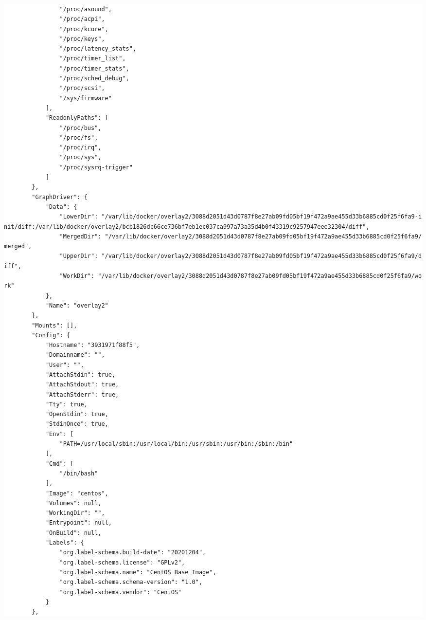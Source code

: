 ```shell
                "/proc/asound",
                "/proc/acpi",
                "/proc/kcore",
                "/proc/keys",
                "/proc/latency_stats",
                "/proc/timer_list",
                "/proc/timer_stats",
                "/proc/sched_debug",
                "/proc/scsi",
                "/sys/firmware"
            ],
            "ReadonlyPaths": [
                "/proc/bus",
                "/proc/fs",
                "/proc/irq",
                "/proc/sys",
                "/proc/sysrq-trigger"
            ]
        },
        "GraphDriver": {
            "Data": {
                "LowerDir": "/var/lib/docker/overlay2/3088d2051d43d0787f8e27ab09fd05bf19f472a9ae455d33b6885cd0f25f6fa9-init/diff:/var/lib/docker/overlay2/bcb1826dc66ce736bf7eb1ec037ca997a73a35d4b0f43319c9257947eee32304/diff",
                "MergedDir": "/var/lib/docker/overlay2/3088d2051d43d0787f8e27ab09fd05bf19f472a9ae455d33b6885cd0f25f6fa9/merged",
                "UpperDir": "/var/lib/docker/overlay2/3088d2051d43d0787f8e27ab09fd05bf19f472a9ae455d33b6885cd0f25f6fa9/diff",
                "WorkDir": "/var/lib/docker/overlay2/3088d2051d43d0787f8e27ab09fd05bf19f472a9ae455d33b6885cd0f25f6fa9/work"
            },
            "Name": "overlay2"
        },
        "Mounts": [],
        "Config": {
            "Hostname": "3931971f88f5",
            "Domainname": "",
            "User": "",
            "AttachStdin": true,
            "AttachStdout": true,
            "AttachStderr": true,
            "Tty": true,
            "OpenStdin": true,
            "StdinOnce": true,
            "Env": [
                "PATH=/usr/local/sbin:/usr/local/bin:/usr/sbin:/usr/bin:/sbin:/bin"
            ],
            "Cmd": [
                "/bin/bash"
            ],
            "Image": "centos",
            "Volumes": null,
            "WorkingDir": "",
            "Entrypoint": null,
            "OnBuild": null,
            "Labels": {
                "org.label-schema.build-date": "20201204",
                "org.label-schema.license": "GPLv2",
                "org.label-schema.name": "CentOS Base Image",
                "org.label-schema.schema-version": "1.0",
                "org.label-schema.vendor": "CentOS"
            }
        },
```